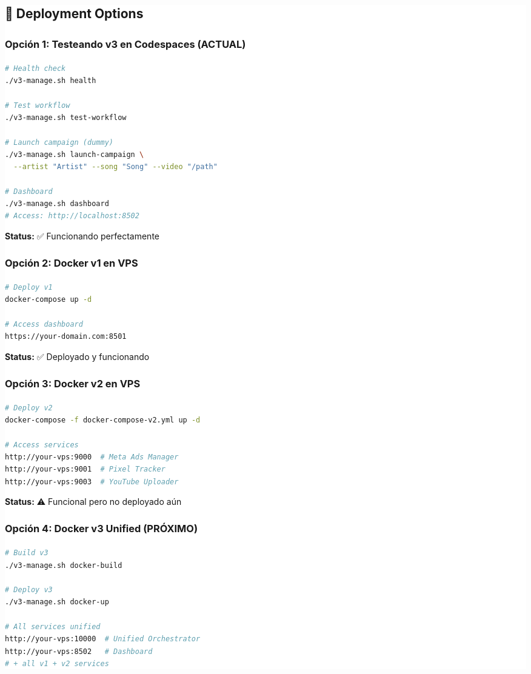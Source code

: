 
## 🚀 Deployment Options

### Opción 1: Testeando v3 en Codespaces (ACTUAL)

```bash
# Health check
./v3-manage.sh health

# Test workflow
./v3-manage.sh test-workflow

# Launch campaign (dummy)
./v3-manage.sh launch-campaign \
  --artist "Artist" --song "Song" --video "/path"

# Dashboard
./v3-manage.sh dashboard
# Access: http://localhost:8502
```

**Status:** ✅ Funcionando perfectamente

### Opción 2: Docker v1 en VPS

```bash
# Deploy v1
docker-compose up -d

# Access dashboard
https://your-domain.com:8501
```

**Status:** ✅ Deployado y funcionando

### Opción 3: Docker v2 en VPS

```bash
# Deploy v2
docker-compose -f docker-compose-v2.yml up -d

# Access services
http://your-vps:9000  # Meta Ads Manager
http://your-vps:9001  # Pixel Tracker
http://your-vps:9003  # YouTube Uploader
```

**Status:** ⚠️ Funcional pero no deployado aún

### Opción 4: Docker v3 Unified (PRÓXIMO)

```bash
# Build v3
./v3-manage.sh docker-build

# Deploy v3
./v3-manage.sh docker-up

# All services unified
http://your-vps:10000  # Unified Orchestrator
http://your-vps:8502   # Dashboard
# + all v1 + v2 services
```
